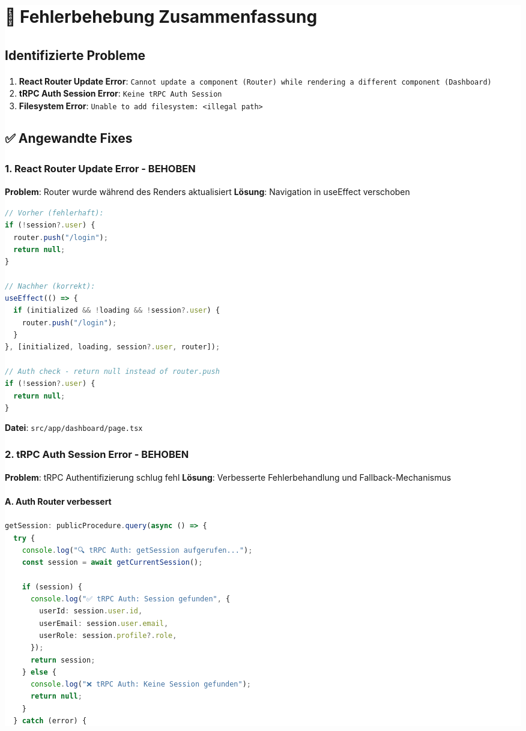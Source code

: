 # 🔧 Fehlerbehebung Zusammenfassung

## Identifizierte Probleme

1. **React Router Update Error**: `Cannot update a component (Router) while rendering a different component (Dashboard)`
2. **tRPC Auth Session Error**: `Keine tRPC Auth Session`
3. **Filesystem Error**: `Unable to add filesystem: <illegal path>`

## ✅ Angewandte Fixes

### 1. React Router Update Error - BEHOBEN

**Problem**: Router wurde während des Renders aktualisiert
**Lösung**: Navigation in useEffect verschoben

```typescript
// Vorher (fehlerhaft):
if (!session?.user) {
  router.push("/login");
  return null;
}

// Nachher (korrekt):
useEffect(() => {
  if (initialized && !loading && !session?.user) {
    router.push("/login");
  }
}, [initialized, loading, session?.user, router]);

// Auth check - return null instead of router.push
if (!session?.user) {
  return null;
}
```

**Datei**: `src/app/dashboard/page.tsx`

### 2. tRPC Auth Session Error - BEHOBEN

**Problem**: tRPC Authentifizierung schlug fehl
**Lösung**: Verbesserte Fehlerbehandlung und Fallback-Mechanismus

#### A. Auth Router verbessert

```typescript
getSession: publicProcedure.query(async () => {
  try {
    console.log("🔍 tRPC Auth: getSession aufgerufen...");
    const session = await getCurrentSession();

    if (session) {
      console.log("✅ tRPC Auth: Session gefunden", {
        userId: session.user.id,
        userEmail: session.user.email,
        userRole: session.profile?.role,
      });
      return session;
    } else {
      console.log("❌ tRPC Auth: Keine Session gefunden");
      return null;
    }
  } catch (error) {
```
